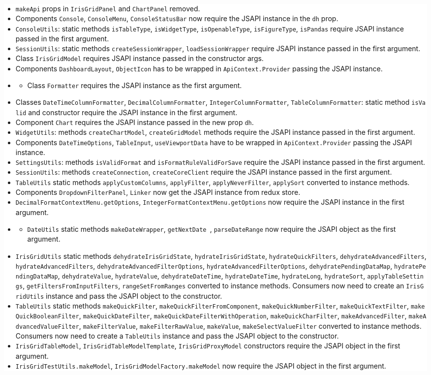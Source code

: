 * `makeApi` props in `IrisGridPanel` and `ChartPanel` removed.
* Components `Console`, `ConsoleMenu`, `ConsoleStatusBar` now require
  the JSAPI instance in the `dh` prop.
* `ConsoleUtils`: static methods `isTableType`, `isWidgetType`,
  `isOpenableType`, `isFigureType`, `isPandas` require JSAPI instance
  passed in the first argument.
* `SessionUtils`: static methods `createSessionWrapper`,
  `loadSessionWrapper` require JSAPI instance passed in the first
  argument.
* Class `IrisGridModel` requires JSAPI instance passed in the
  constructor args.
* Components `DashboardLayout`, `ObjectIcon` has to be wrapped in
  `ApiContext.Provider` passing the JSAPI instance.

- - Class `Formatter` requires the JSAPI instance as the first argument.

* Classes `DateTimeColumnFormatter`, `DecimalColumnFormatter`,
  `IntegerColumnFormatter`, `TableColumnFormatter`: static method
  `isValid` and constructor require the JSAPI instance in the first
  argument.
* Component `Chart` requires the JSAPI instance passed in the new prop
  `dh`.
* `WidgetUtils`: methods `createChartModel`, `createGridModel` methods
  require the JSAPI instance passed in the first argument.
* Components `DateTimeOptions`, `TableInput`, `useViewportData` have to
  be wrapped in `ApiContext.Provider` passing the JSAPI instance.
* `SettingsUtils`: methods `isValidFormat` and
  `isFormatRuleValidForSave` require the JSAPI instance passed in the
  first argument.
* `SessionUtils`: methods `createConnection`, `createCoreClient` require
  the JSAPI instance passed in the first argument.
* `TableUtils` static methods `applyCustomColumns`, `applyFilter`,
  `applyNeverFilter`, `applySort` converted to instance methods.
* Components `DropdownFilterPanel`, `Linker` now get the JSAPI instance
  from redux store.
* `DecimalFormatContextMenu.getOptions`,
  `IntegerFormatContextMenu.getOptions` now require the JSAPI instance in
  the first argument.

- - `DateUtils` static methods `makeDateWrapper`, `getNextDate `,
    `parseDateRange` now require the JSAPI object as the first argument.

* `IrisGridUtils` static methods `dehydrateIrisGridState`,
  `hydrateIrisGridState`, `hydrateQuickFilters`,
  `dehydrateAdvancedFilters`, `hydrateAdvancedFilters`,
  `dehydrateAdvancedFilterOptions`, `hydrateAdvancedFilterOptions`,
  `dehydratePendingDataMap`, `hydratePendingDataMap`, `dehydrateValue`,
  `hydrateValue`, `dehydrateDateTime`, `hydrateDateTime`, `hydrateLong`,
  `hydrateSort`, `applyTableSettings`, `getFiltersFromInputFilters`,
  `rangeSetFromRanges` converted to instance methods. Consumers now need
  to create an `IrisGridUtils` instance and pass the JSAPI object to the
  constructor.
* `TableUtils` static methods `makeQuickFilter`,
  `makeQuickFilterFromComponent`, `makeQuickNumberFilter`,
  `makeQuickTextFilter`, `makeQuickBooleanFilter`, `makeQuickDateFilter`,
  `makeQuickDateFilterWithOperation`, `makeQuickCharFilter`,
  `makeAdvancedFilter`, `makeAdvancedValueFilter`, `makeFilterValue`,
  `makeFilterRawValue`, `makeValue`, `makeSelectValueFilter` converted to
  instance methods. Consumers now need to create a `TableUtils` instance
  and pass the JSAPI object to the constructor.
* `IrisGridTableModel`, `IrisGridTableModelTemplate`,
  `IrisGridProxyModel` constructors require the JSAPI object in the first
  argument.
* `IrisGridTestUtils.makeModel`, `IrisGridModelFactory.makeModel` now
  require the JSAPI object in the first argument.